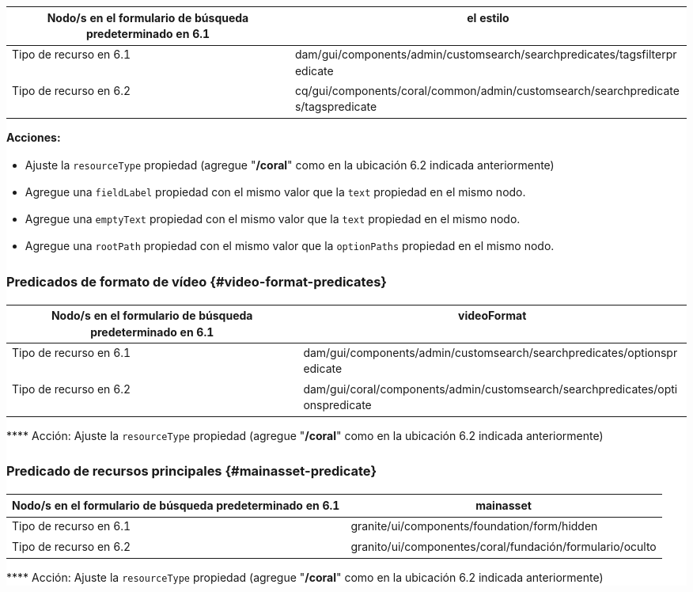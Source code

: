 | Nodo/s en el formulario de búsqueda predeterminado en 6.1 | el estilo |
|---|---|
| Tipo de recurso en 6.1 | dam/gui/components/admin/customsearch/searchpredicates/tagsfilterpredicate |
| Tipo de recurso en 6.2 | cq/gui/components/coral/common/admin/customsearch/searchpredicates/tagspredicate |

**Acciones:**

*  Ajuste la `resourceType` propiedad (agregue &quot;**/coral**&quot; como en la ubicación 6.2 indicada anteriormente)

* Agregue una `fieldLabel` propiedad con el mismo valor que la `text` propiedad en el mismo nodo.

* Agregue una `emptyText` propiedad con el mismo valor que la `text` propiedad en el mismo nodo.

* Agregue una `rootPath` propiedad con el mismo valor que la `optionPaths` propiedad en el mismo nodo.

### Predicados de formato de vídeo {#video-format-predicates}

| Nodo/s en el formulario de búsqueda predeterminado en 6.1 | videoFormat |
|---|---|
| Tipo de recurso en 6.1 | dam/gui/components/admin/customsearch/searchpredicates/optionspredicate |
| Tipo de recurso en 6.2 | dam/gui/coral/components/admin/customsearch/searchpredicates/optionspredicate |

**** Acción: Ajuste la `resourceType` propiedad (agregue &quot;**/coral**&quot; como en la ubicación 6.2 indicada anteriormente)

### Predicado de recursos principales {#mainasset-predicate}

| Nodo/s en el formulario de búsqueda predeterminado en 6.1 | mainasset |
|---|---|
| Tipo de recurso en 6.1 | granite/ui/components/foundation/form/hidden |
| Tipo de recurso en 6.2 | granito/ui/componentes/coral/fundación/formulario/oculto |

**** Acción: Ajuste la `resourceType` propiedad (agregue &quot;**/coral**&quot; como en la ubicación 6.2 indicada anteriormente)
